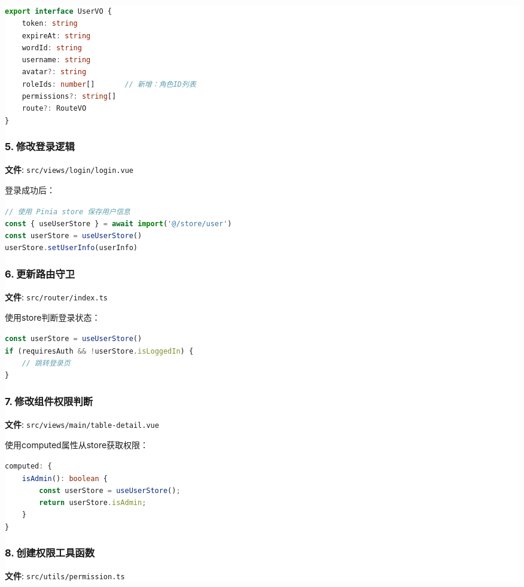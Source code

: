 ```typescript
export interface UserVO {
    token: string
    expireAt: string
    wordId: string
    username: string
    avatar?: string
    roleIds: number[]       // 新增：角色ID列表
    permissions?: string[]
    route?: RouteVO
}
```

### 5. 修改登录逻辑

**文件**: `src/views/login/login.vue`

登录成功后：
```typescript
// 使用 Pinia store 保存用户信息
const { useUserStore } = await import('@/store/user')
const userStore = useUserStore()
userStore.setUserInfo(userInfo)
```

### 6. 更新路由守卫

**文件**: `src/router/index.ts`

使用store判断登录状态：
```typescript
const userStore = useUserStore()
if (requiresAuth && !userStore.isLoggedIn) {
    // 跳转登录页
}
```

### 7. 修改组件权限判断

**文件**: `src/views/main/table-detail.vue`

使用computed属性从store获取权限：
```typescript
computed: {
    isAdmin(): boolean {
        const userStore = useUserStore();
        return userStore.isAdmin;
    }
}
```

### 8. 创建权限工具函数

**文件**: `src/utils/permission.ts`
